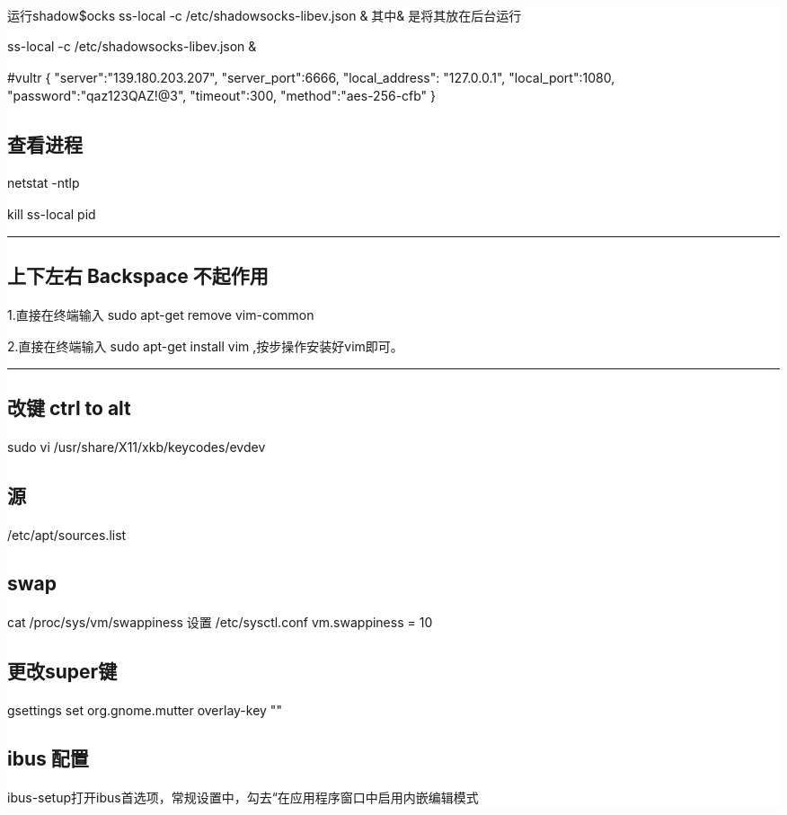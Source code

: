 运行shadow$ocks
ss-local -c /etc/shadowsocks-libev.json &
其中& 是将其放在后台运行

ss-local -c /etc/shadowsocks-libev.json &

#vultr
{
"server":"139.180.203.207",
"server_port":6666,
"local_address": "127.0.0.1",
"local_port":1080,
"password":"qaz123QAZ!@3",
"timeout":300,
"method":"aes-256-cfb"
}


## 查看进程
netstat -ntlp

kill ss-local pid
 

---------------------------
## 上下左右 Backspace 不起作用

1.直接在终端输入 sudo apt-get remove vim-common

2.直接在终端输入 sudo apt-get install vim ,按步操作安装好vim即可。


--------------------------
## 改键 ctrl to alt
sudo vi /usr/share/X11/xkb/keycodes/evdev

## 源
 /etc/apt/sources.list


## swap
cat /proc/sys/vm/swappiness
设置
/etc/sysctl.conf
vm.swappiness = 10

## 更改super键
gsettings set org.gnome.mutter overlay-key ""

## ibus 配置
ibus-setup打开ibus首选项，常规设置中，勾去“在应用程序窗口中启用内嵌编辑模式
